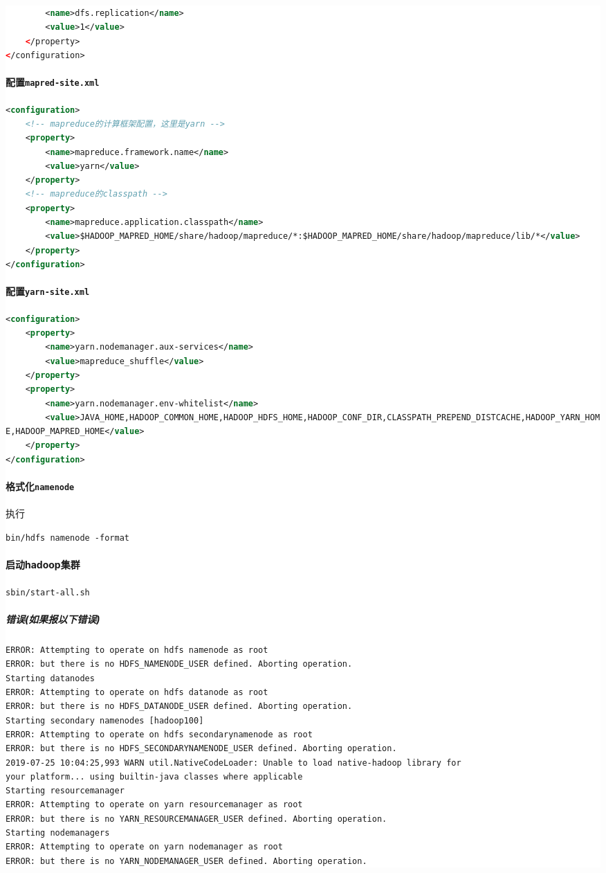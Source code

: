 ```xml
        <name>dfs.replication</name>
        <value>1</value>
    </property>
</configuration>
```
#### 配置`mapred-site.xml`
```xml
<configuration>
    <!-- mapreduce的计算框架配置，这里是yarn -->
    <property>
        <name>mapreduce.framework.name</name>
        <value>yarn</value>
    </property>
    <!-- mapreduce的classpath -->
    <property>
        <name>mapreduce.application.classpath</name>
        <value>$HADOOP_MAPRED_HOME/share/hadoop/mapreduce/*:$HADOOP_MAPRED_HOME/share/hadoop/mapreduce/lib/*</value>
    </property>
</configuration>
```
#### 配置`yarn-site.xml`
```xml
<configuration>
    <property>
        <name>yarn.nodemanager.aux-services</name>
        <value>mapreduce_shuffle</value>
    </property>
    <property>
        <name>yarn.nodemanager.env-whitelist</name>
        <value>JAVA_HOME,HADOOP_COMMON_HOME,HADOOP_HDFS_HOME,HADOOP_CONF_DIR,CLASSPATH_PREPEND_DISTCACHE,HADOOP_YARN_HOME,HADOOP_MAPRED_HOME</value>
    </property>
</configuration>
```
#### 格式化`namenode`
执行
```shell script
bin/hdfs namenode -format
```

#### 启动hadoop集群
```shell script
sbin/start-all.sh
```
##### 错误(如果报以下错误)
```text
ERROR: Attempting to operate on hdfs namenode as root
ERROR: but there is no HDFS_NAMENODE_USER defined. Aborting operation.
Starting datanodes
ERROR: Attempting to operate on hdfs datanode as root
ERROR: but there is no HDFS_DATANODE_USER defined. Aborting operation.
Starting secondary namenodes [hadoop100]
ERROR: Attempting to operate on hdfs secondarynamenode as root
ERROR: but there is no HDFS_SECONDARYNAMENODE_USER defined. Aborting operation.
2019-07-25 10:04:25,993 WARN util.NativeCodeLoader: Unable to load native-hadoop library for
your platform... using builtin-java classes where applicable
Starting resourcemanager
ERROR: Attempting to operate on yarn resourcemanager as root
ERROR: but there is no YARN_RESOURCEMANAGER_USER defined. Aborting operation.
Starting nodemanagers
ERROR: Attempting to operate on yarn nodemanager as root
ERROR: but there is no YARN_NODEMANAGER_USER defined. Aborting operation.
```